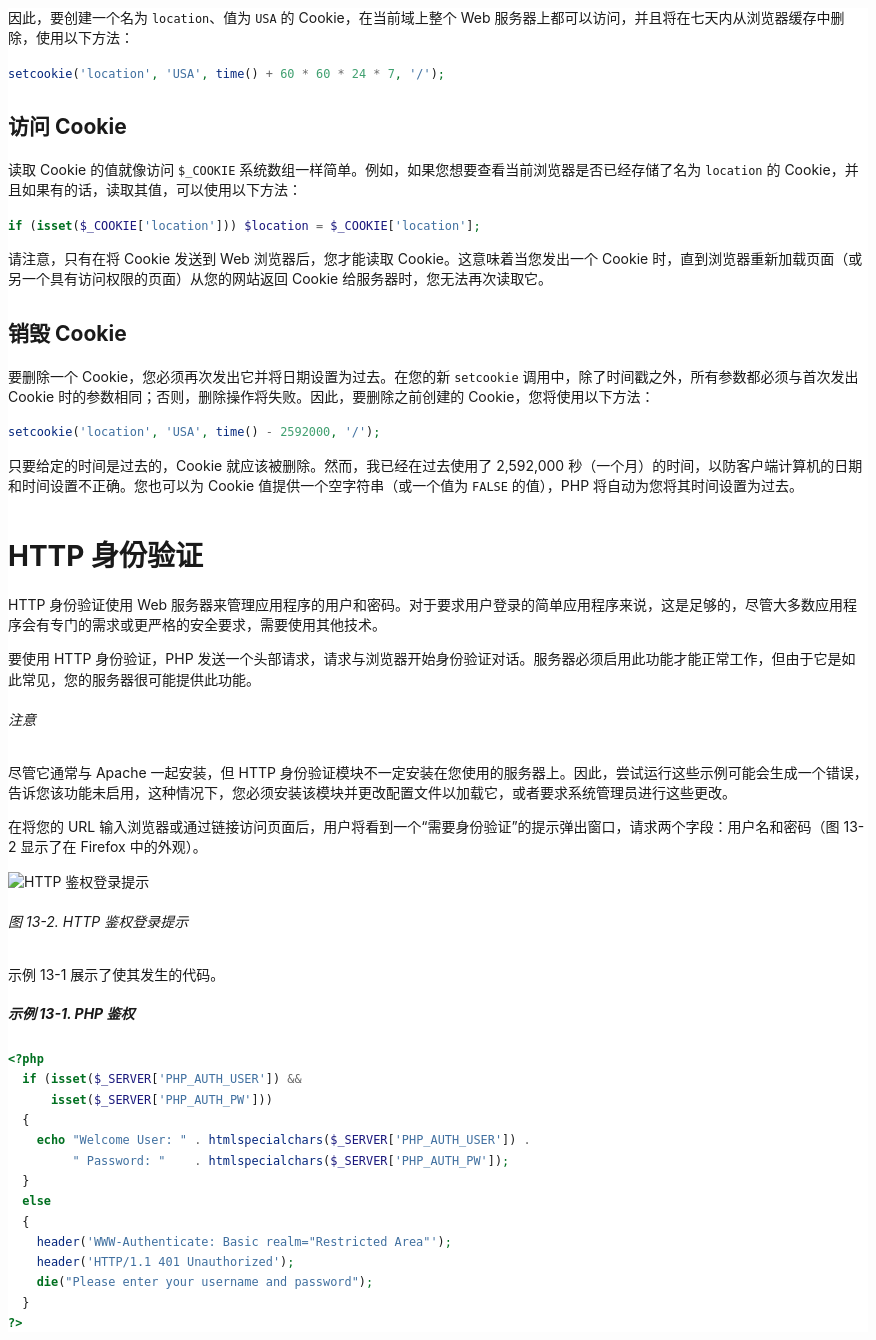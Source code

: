 因此，要创建一个名为 `location`、值为 `USA` 的 Cookie，在当前域上整个 Web 服务器上都可以访问，并且将在七天内从浏览器缓存中删除，使用以下方法：

```php
setcookie('location', 'USA', time() + 60 * 60 * 24 * 7, '/');
```

## 访问 Cookie

读取 Cookie 的值就像访问 `$_COOKIE` 系统数组一样简单。例如，如果您想要查看当前浏览器是否已经存储了名为 `location` 的 Cookie，并且如果有的话，读取其值，可以使用以下方法：

```php
if (isset($_COOKIE['location'])) $location = $_COOKIE['location'];
```

请注意，只有在将 Cookie 发送到 Web 浏览器后，您才能读取 Cookie。这意味着当您发出一个 Cookie 时，直到浏览器重新加载页面（或另一个具有访问权限的页面）从您的网站返回 Cookie 给服务器时，您无法再次读取它。

## 销毁 Cookie

要删除一个 Cookie，您必须再次发出它并将日期设置为过去。在您的新 `setcookie` 调用中，除了时间戳之外，所有参数都必须与首次发出 Cookie 时的参数相同；否则，删除操作将失败。因此，要删除之前创建的 Cookie，您将使用以下方法：

```php
setcookie('location', 'USA', time() - 2592000, '/');
```

只要给定的时间是过去的，Cookie 就应该被删除。然而，我已经在过去使用了 2,592,000 秒（一个月）的时间，以防客户端计算机的日期和时间设置不正确。您也可以为 Cookie 值提供一个空字符串（或一个值为 `FALSE` 的值），PHP 将自动为您将其时间设置为过去。

# HTTP 身份验证

HTTP 身份验证使用 Web 服务器来管理应用程序的用户和密码。对于要求用户登录的简单应用程序来说，这是足够的，尽管大多数应用程序会有专门的需求或更严格的安全要求，需要使用其他技术。

要使用 HTTP 身份验证，PHP 发送一个头部请求，请求与浏览器开始身份验证对话。服务器必须启用此功能才能正常工作，但由于它是如此常见，您的服务器很可能提供此功能。

###### 注意

尽管它通常与 Apache 一起安装，但 HTTP 身份验证模块不一定安装在您使用的服务器上。因此，尝试运行这些示例可能会生成一个错误，告诉您该功能未启用，这种情况下，您必须安装该模块并更改配置文件以加载它，或者要求系统管理员进行这些更改。

在将您的 URL 输入浏览器或通过链接访问页面后，用户将看到一个“需要身份验证”的提示弹出窗口，请求两个字段：用户名和密码（图 13-2 显示了在 Firefox 中的外观）。

![HTTP 鉴权登录提示](img/pmj6_1302.png)

###### 图 13-2\. HTTP 鉴权登录提示

示例 13-1 展示了使其发生的代码。

##### 示例 13-1\. PHP 鉴权

```php
<?php
  if (isset($_SERVER['PHP_AUTH_USER']) &&
      isset($_SERVER['PHP_AUTH_PW']))
  {
    echo "Welcome User: " . htmlspecialchars($_SERVER['PHP_AUTH_USER']) .
         " Password: "    . htmlspecialchars($_SERVER['PHP_AUTH_PW']);
  }
  else
  {
    header('WWW-Authenticate: Basic realm="Restricted Area"');
    header('HTTP/1.1 401 Unauthorized');
    die("Please enter your username and password");
  }
?>
```
